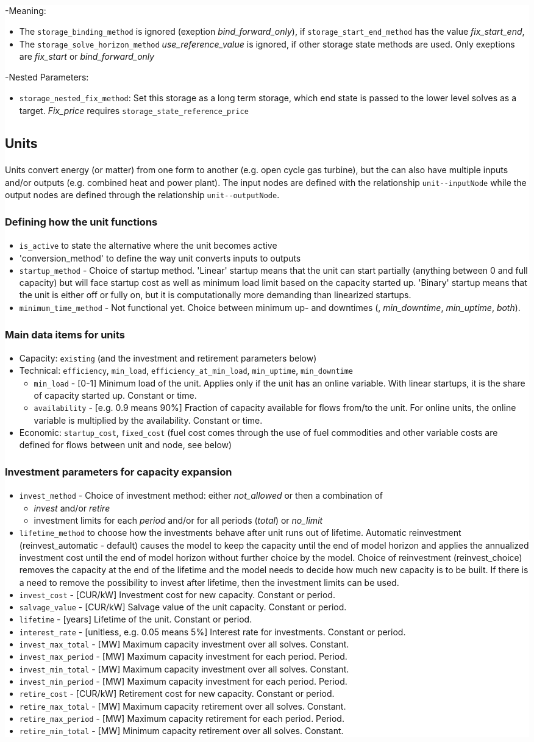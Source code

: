 -Meaning:

  - The `storage_binding_method` is ignored (exeption *bind_forward_only*), if `storage_start_end_method` has the value *fix_start_end*,
  - The `storage_solve_horizon_method` *use_reference_value* is ignored, if other storage state methods are used. Only exeptions are *fix_start* or *bind_forward_only*

-Nested Parameters:

- `storage_nested_fix_method`: Set this storage as a long term storage, which end state is passed to the lower level solves as a target. *Fix_price* requires `storage_state_reference_price`


## Units

Units convert energy (or matter) from one form to another (e.g. open cycle gas turbine), but the can also have multiple inputs and/or outputs (e.g. combined heat and power plant). The input nodes are defined with the relationship `unit--inputNode` while the output nodes are defined through the relationship `unit--outputNode`.

### Defining how the unit functions

- `is_active` to state the alternative where the unit becomes active
- 'conversion_method' to define the way unit converts inputs to outputs 
- `startup_method` - Choice of startup method. 'Linear' startup means that the unit can start partially (anything between 0 and full capacity) but will face startup cost as well as minimum load limit based on the capacity started up. 'Binary' startup means that the unit is either off or fully on, but it is computationally more demanding than linearized startups.
- `minimum_time_method` - Not functional yet. Choice between minimum up- and downtimes (<empty>, *min_downtime*, *min_uptime*, *both*).

### Main data items for units

- Capacity: `existing` (and the investment and retirement parameters below)
- Technical: `efficiency`, `min_load`, `efficiency_at_min_load`, `min_uptime`, `min_downtime`
	- `min_load` - [0-1] Minimum load of the unit. Applies only if the unit has an online variable. With linear startups, it is the share of capacity started up. Constant or time.
  - `availability` - [e.g. 0.9 means 90%] Fraction of capacity available for flows from/to the unit. For online units, the online variable is multiplied by the availability. Constant or time.
- Economic: `startup_cost`, `fixed_cost` (fuel cost comes through the use of fuel commodities and other variable costs are defined for flows between unit and node, see below)

### Investment parameters for capacity expansion

- `invest_method` - Choice of investment method: either *not_allowed* or then a combination of 
    - *invest* and/or *retire* 
    - investment limits for each *period* and/or for all periods (*total*) or *no_limit* 
- `lifetime_method` to choose how the investments behave after unit runs out of lifetime. Automatic reinvestment (reinvest_automatic - default) causes the model to keep the capacity until the end of model horizon and applies the annualized investment cost until the end of model horizon without further choice by the model. Choice of reinvestment (reinvest_choice) removes the capacity at the end of the lifetime and the model needs to decide how much new capacity is to be built. If there is a need to remove the possibility to invest after lifetime, then the investment limits can be used.
- `invest_cost` - [CUR/kW] Investment cost for new capacity. Constant or period.
- `salvage_value` - [CUR/kW] Salvage value of the unit capacity. Constant or period.
- `lifetime` - [years] Lifetime of the unit. Constant or period.
- `interest_rate` - [unitless, e.g. 0.05 means 5%] Interest rate for investments. Constant or period.
- `invest_max_total` - [MW] Maximum capacity investment over all solves. Constant.
- `invest_max_period` - [MW] Maximum capacity investment for each period. Period.
- `invest_min_total` - [MW] Maximum capacity investment over all solves. Constant.
- `invest_min_period` - [MW] Maximum capacity investment for each period. Period.
- `retire_cost` - [CUR/kW] Retirement cost for new capacity. Constant or period.
- `retire_max_total` - [MW] Maximum capacity retirement over all solves. Constant.
- `retire_max_period` - [MW] Maximum capacity retirement for each period. Period.
- `retire_min_total` - [MW] Minimum capacity retirement over all solves. Constant.